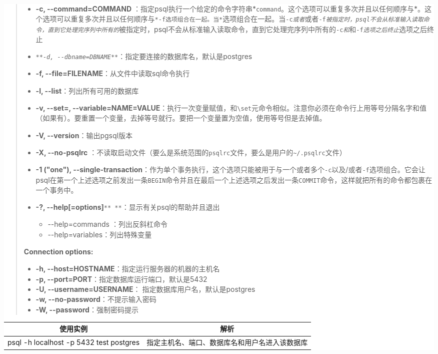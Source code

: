 > * **-c, --command=COMMAND** ：指定psql执行一个给定的命令字符串*`command`*​*。这个选项可以重复多次并且以任何顺序与*。这个选项可以重复多次并且以任何顺序与`*-f选项组合在一起。当*`​选项组合在一起。当`-c`​*`或者`*​或者`-f`​*`被指定时，psql不会从标准输入读取命令，直到它处理完序列中所有的`*​被指定时，psql不会从标准输入读取命令，直到它处理完序列中所有的`-c`​*`和`*​和`-f`​*`选项之后终止`*​选项之后终止
> * ​*`**-d, --dbname=DBNAME**`*​：指定要连接的数据库名，默认是postgres
> * **-f, --file=FILENAME**：从文件中读取sql命令执行
> * **-l, --list**：列出所有可用的数据库
> * **-v, --set=, --variable=NAME=VALUE**：执行一次变量赋值，和`\set`​元命令相似。注意你必须在命令行上用等号分隔名字和值（如果有）。要重置一个变量，去掉等号就行。要把一个变量置为空值，使用等号但是去掉值。
> * **-V, --version**：输出pgsql版本
> * **-X, --no-psqlrc** ：不读取启动文件（要么是系统范围的`psqlrc`​文件，要么是用户的`~/.psqlrc`​文件）
> * **-1 (&quot;one&quot;), --single-transaction**：作为单个事务执行，这个选项只能被用于与一个或者多个`-c`​以及/或者`-f`​选项组合。它会让psql在第一个上述选项之前发出一条`BEGIN`​命令并且在最后一个上述选项之后发出一条`COMMIT`​命令，这样就把所有的命令都包裹在一个事务中。
> * **-?, --help[=options]**​*`**​ ​**`*​ ：显示有关psql的帮助并且退出
>
>   * --help=commands ：列出反斜杠命令
>   * --help=variables：列出特殊变量
>
> **Connection options:**
>
> * **-h, --host=HOSTNAME**：指定运行服务器的机器的主机名
> * **-p, --port=PORT**：指定数据库运行端口，默认是5432
> * **-U, --username=USERNAME**： 指定数据库用户名，默认是postgres
> * **-w, --no-password**：不提示输入密码
> * **-W, --password**：强制密码提示

|使用实例|解析|
| -----------------------------------------| ------------------------------------------------|
|psql -h localhost -p 5432 test postgres|指定主机名、端口、数据库名和用户名进入该数据库|
